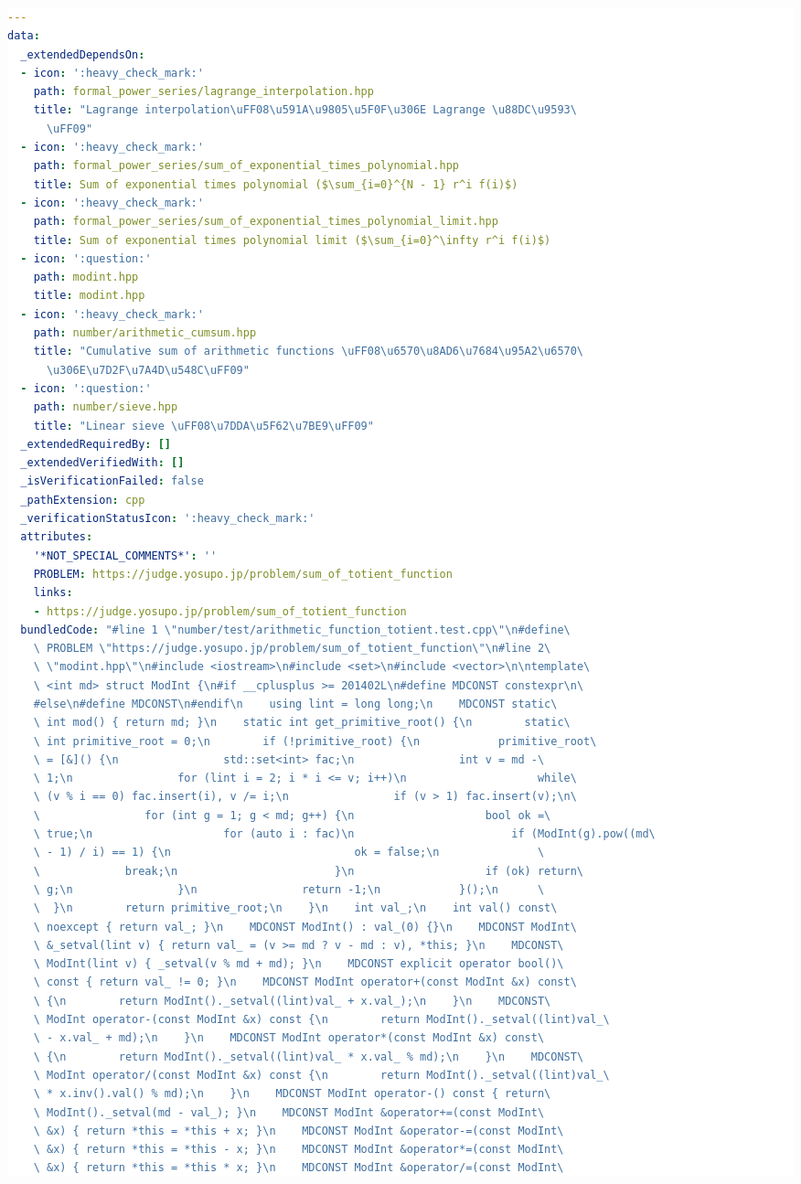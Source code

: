 ```yaml
---
data:
  _extendedDependsOn:
  - icon: ':heavy_check_mark:'
    path: formal_power_series/lagrange_interpolation.hpp
    title: "Lagrange interpolation\uFF08\u591A\u9805\u5F0F\u306E Lagrange \u88DC\u9593\
      \uFF09"
  - icon: ':heavy_check_mark:'
    path: formal_power_series/sum_of_exponential_times_polynomial.hpp
    title: Sum of exponential times polynomial ($\sum_{i=0}^{N - 1} r^i f(i)$)
  - icon: ':heavy_check_mark:'
    path: formal_power_series/sum_of_exponential_times_polynomial_limit.hpp
    title: Sum of exponential times polynomial limit ($\sum_{i=0}^\infty r^i f(i)$)
  - icon: ':question:'
    path: modint.hpp
    title: modint.hpp
  - icon: ':heavy_check_mark:'
    path: number/arithmetic_cumsum.hpp
    title: "Cumulative sum of arithmetic functions \uFF08\u6570\u8AD6\u7684\u95A2\u6570\
      \u306E\u7D2F\u7A4D\u548C\uFF09"
  - icon: ':question:'
    path: number/sieve.hpp
    title: "Linear sieve \uFF08\u7DDA\u5F62\u7BE9\uFF09"
  _extendedRequiredBy: []
  _extendedVerifiedWith: []
  _isVerificationFailed: false
  _pathExtension: cpp
  _verificationStatusIcon: ':heavy_check_mark:'
  attributes:
    '*NOT_SPECIAL_COMMENTS*': ''
    PROBLEM: https://judge.yosupo.jp/problem/sum_of_totient_function
    links:
    - https://judge.yosupo.jp/problem/sum_of_totient_function
  bundledCode: "#line 1 \"number/test/arithmetic_function_totient.test.cpp\"\n#define\
    \ PROBLEM \"https://judge.yosupo.jp/problem/sum_of_totient_function\"\n#line 2\
    \ \"modint.hpp\"\n#include <iostream>\n#include <set>\n#include <vector>\n\ntemplate\
    \ <int md> struct ModInt {\n#if __cplusplus >= 201402L\n#define MDCONST constexpr\n\
    #else\n#define MDCONST\n#endif\n    using lint = long long;\n    MDCONST static\
    \ int mod() { return md; }\n    static int get_primitive_root() {\n        static\
    \ int primitive_root = 0;\n        if (!primitive_root) {\n            primitive_root\
    \ = [&]() {\n                std::set<int> fac;\n                int v = md -\
    \ 1;\n                for (lint i = 2; i * i <= v; i++)\n                    while\
    \ (v % i == 0) fac.insert(i), v /= i;\n                if (v > 1) fac.insert(v);\n\
    \                for (int g = 1; g < md; g++) {\n                    bool ok =\
    \ true;\n                    for (auto i : fac)\n                        if (ModInt(g).pow((md\
    \ - 1) / i) == 1) {\n                            ok = false;\n               \
    \             break;\n                        }\n                    if (ok) return\
    \ g;\n                }\n                return -1;\n            }();\n      \
    \  }\n        return primitive_root;\n    }\n    int val_;\n    int val() const\
    \ noexcept { return val_; }\n    MDCONST ModInt() : val_(0) {}\n    MDCONST ModInt\
    \ &_setval(lint v) { return val_ = (v >= md ? v - md : v), *this; }\n    MDCONST\
    \ ModInt(lint v) { _setval(v % md + md); }\n    MDCONST explicit operator bool()\
    \ const { return val_ != 0; }\n    MDCONST ModInt operator+(const ModInt &x) const\
    \ {\n        return ModInt()._setval((lint)val_ + x.val_);\n    }\n    MDCONST\
    \ ModInt operator-(const ModInt &x) const {\n        return ModInt()._setval((lint)val_\
    \ - x.val_ + md);\n    }\n    MDCONST ModInt operator*(const ModInt &x) const\
    \ {\n        return ModInt()._setval((lint)val_ * x.val_ % md);\n    }\n    MDCONST\
    \ ModInt operator/(const ModInt &x) const {\n        return ModInt()._setval((lint)val_\
    \ * x.inv().val() % md);\n    }\n    MDCONST ModInt operator-() const { return\
    \ ModInt()._setval(md - val_); }\n    MDCONST ModInt &operator+=(const ModInt\
    \ &x) { return *this = *this + x; }\n    MDCONST ModInt &operator-=(const ModInt\
    \ &x) { return *this = *this - x; }\n    MDCONST ModInt &operator*=(const ModInt\
    \ &x) { return *this = *this * x; }\n    MDCONST ModInt &operator/=(const ModInt\
```